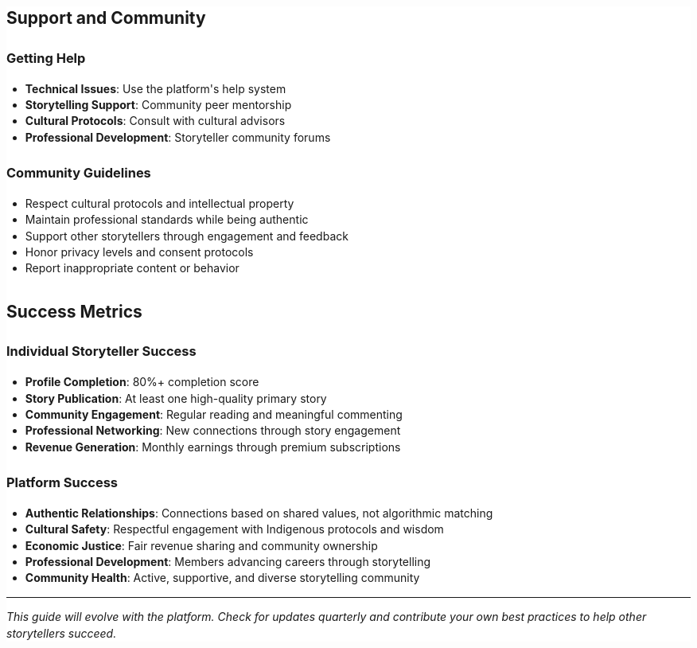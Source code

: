 ## Support and Community

### Getting Help
- **Technical Issues**: Use the platform's help system
- **Storytelling Support**: Community peer mentorship
- **Cultural Protocols**: Consult with cultural advisors
- **Professional Development**: Storyteller community forums

### Community Guidelines
- Respect cultural protocols and intellectual property
- Maintain professional standards while being authentic
- Support other storytellers through engagement and feedback
- Honor privacy levels and consent protocols
- Report inappropriate content or behavior

## Success Metrics

### Individual Storyteller Success
- **Profile Completion**: 80%+ completion score
- **Story Publication**: At least one high-quality primary story
- **Community Engagement**: Regular reading and meaningful commenting
- **Professional Networking**: New connections through story engagement
- **Revenue Generation**: Monthly earnings through premium subscriptions

### Platform Success
- **Authentic Relationships**: Connections based on shared values, not algorithmic matching
- **Cultural Safety**: Respectful engagement with Indigenous protocols and wisdom
- **Economic Justice**: Fair revenue sharing and community ownership
- **Professional Development**: Members advancing careers through storytelling
- **Community Health**: Active, supportive, and diverse storytelling community

---

*This guide will evolve with the platform. Check for updates quarterly and contribute your own best practices to help other storytellers succeed.*